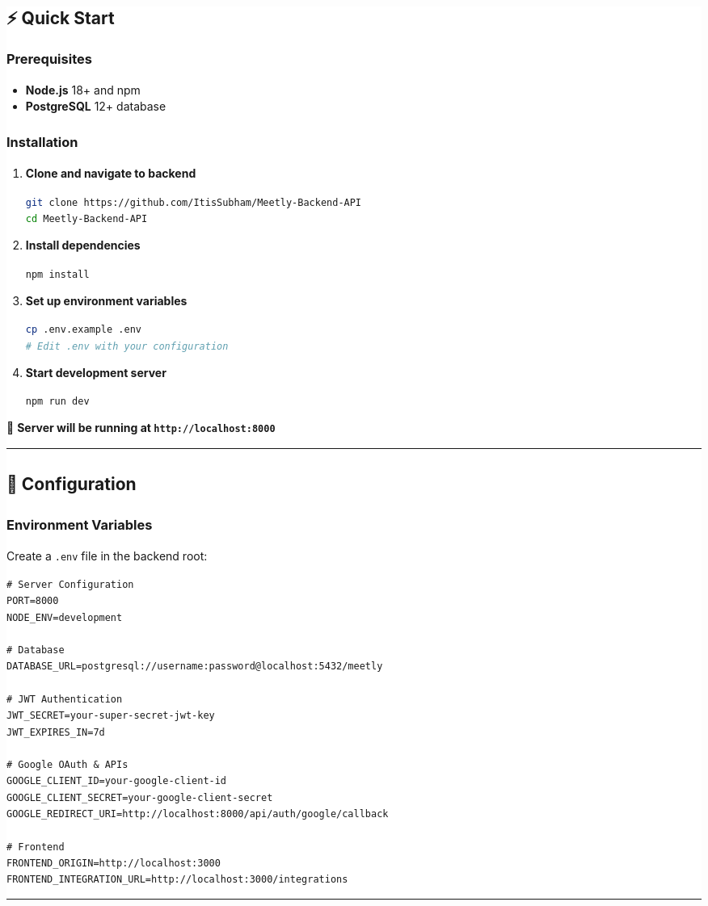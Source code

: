 ## ⚡ Quick Start

### Prerequisites

- **Node.js** 18+ and npm
- **PostgreSQL** 12+ database

### Installation

1. **Clone and navigate to backend**

   ```bash
   git clone https://github.com/ItisSubham/Meetly-Backend-API
   cd Meetly-Backend-API
   ```

2. **Install dependencies**

   ```bash
   npm install
   ```

3. **Set up environment variables**

   ```bash
   cp .env.example .env
   # Edit .env with your configuration
   ```

4. **Start development server**
   ```bash
   npm run dev
   ```

🎉 **Server will be running at `http://localhost:8000`**

---

## 🔧 Configuration

### Environment Variables

Create a `.env` file in the backend root:

```env
# Server Configuration
PORT=8000
NODE_ENV=development

# Database
DATABASE_URL=postgresql://username:password@localhost:5432/meetly

# JWT Authentication
JWT_SECRET=your-super-secret-jwt-key
JWT_EXPIRES_IN=7d

# Google OAuth & APIs
GOOGLE_CLIENT_ID=your-google-client-id
GOOGLE_CLIENT_SECRET=your-google-client-secret
GOOGLE_REDIRECT_URI=http://localhost:8000/api/auth/google/callback

# Frontend
FRONTEND_ORIGIN=http://localhost:3000
FRONTEND_INTEGRATION_URL=http://localhost:3000/integrations
```

---